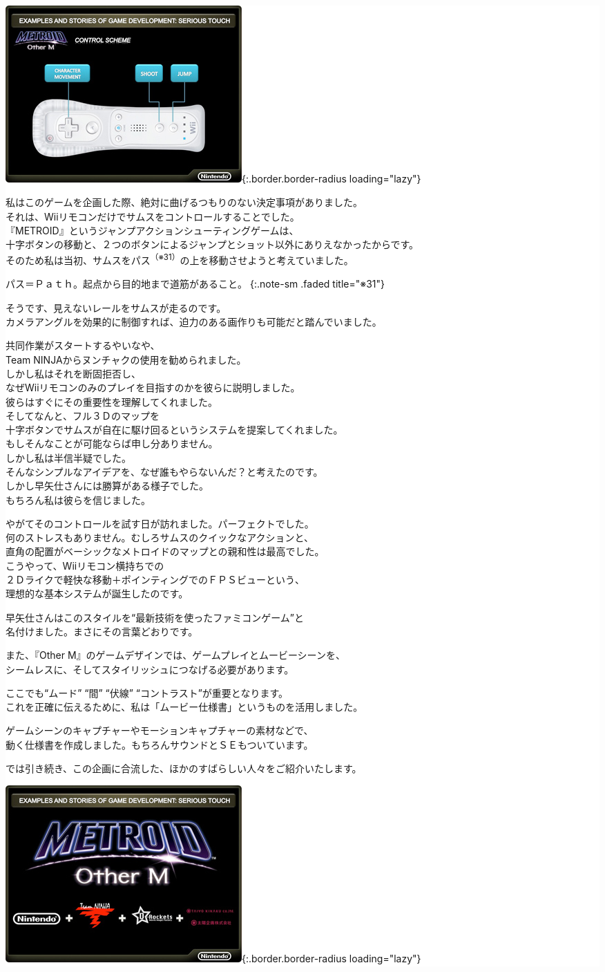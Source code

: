 ![](/interviews/jp/wii/slsjr3oj/vol1/img_gdc/slide34.jpg){:.border.border-radius loading="lazy"}

私はこのゲームを企画した際、絶対に曲げるつもりのない決定事項がありました。<br>それは、Wiiリモコンだけでサムスをコントロールすることでした。<br>『METROID』というジャンプアクションシューティングゲームは、<br>十字ボタンの移動と、２つのボタンによるジャンプとショット以外にありえなかったからです。<br>そのため私は当初、サムスをパス<sup>（※31）</sup>の上を移動させようと考えていました。

パス＝Ｐａｔｈ。起点から目的地まで道筋があること。
{:.note-sm .faded title="※31"}

そうです、見えないレールをサムスが走るのです。<br>カメラアングルを効果的に制御すれば、迫力のある画作りも可能だと踏んでいました。

共同作業がスタートするやいなや、<br>Team NINJAからヌンチャクの使用を勧められました。<br>しかし私はそれを断固拒否し、<br>なぜWiiリモコンのみのプレイを目指すのかを彼らに説明しました。<br>彼らはすぐにその重要性を理解してくれました。<br>そしてなんと、フル３Ｄのマップを<br>十字ボタンでサムスが自在に駆け回るというシステムを提案してくれました。<br>もしそんなことが可能ならば申し分ありません。<br>しかし私は半信半疑でした。<br>そんなシンプルなアイデアを、なぜ誰もやらないんだ？と考えたのです。<br>しかし早矢仕さんには勝算がある様子でした。<br>もちろん私は彼らを信じました。

やがてそのコントロールを試す日が訪れました。パーフェクトでした。<br>何のストレスもありません。むしろサムスのクイックなアクションと、<br>直角の配置がベーシックなメトロイドのマップとの親和性は最高でした。<br>こうやって、Wiiリモコン横持ちでの<br>２Ｄライクで軽快な移動＋ポインティングでのＦＰＳビューという、<br>理想的な基本システムが誕生したのです。

早矢仕さんはこのスタイルを“最新技術を使ったファミコンゲーム”と<br>名付けました。まさにその言葉どおりです。

また、『Other M』のゲームデザインでは、ゲームプレイとムービーシーンを、<br>シームレスに、そしてスタイリッシュにつなげる必要があります。

ここでも“ムード” “間” “伏線” “コントラスト”が重要となります。<br>これを正確に伝えるために、私は「ムービー仕様書」というものを活用しました。

ゲームシーンのキャプチャーやモーションキャプチャーの素材などで、<br>動く仕様書を作成しました。もちろんサウンドとＳＥもついています。<br>

では引き続き、この企画に合流した、ほかのすばらしい人々をご紹介いたします。

![](/interviews/jp/wii/slsjr3oj/vol1/img_gdc/slide35.jpg){:.border.border-radius loading="lazy"}
